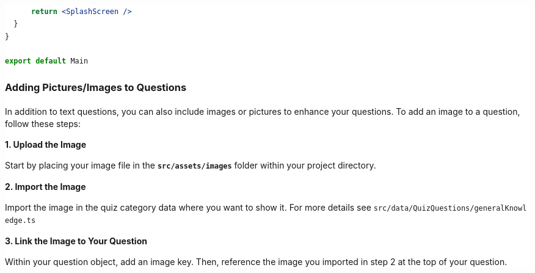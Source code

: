 ```jsx
      return <SplashScreen />
  }
}

export default Main
```

### Adding Pictures/Images to Questions

In addition to text questions, you can also include images or pictures to enhance your questions. To add an image to a question, follow these steps:

**1. Upload the Image**

Start by placing your image file in the **`src/assets/images`** folder within your project directory.

**2. Import the Image**

Import the image in the quiz category data where you want to show it. For more details see `src/data/QuizQuestions/generalKnowledge.ts`

**3. Link the Image to Your Question**

Within your question object, add an image key. Then, reference the image you imported in step 2 at the top of your question.
